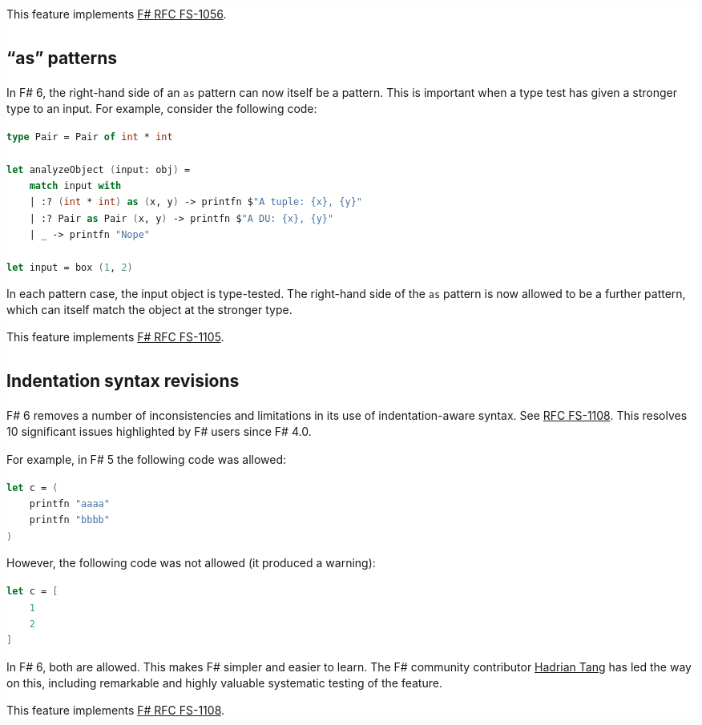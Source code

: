 This feature implements [F# RFC FS-1056](https://github.com/fsharp/fslang-design/blob/main/FSharp-6.0/FS-1056-allow-custom-operation-overloads.md).

## “as” patterns

In F# 6, the right-hand side of an `as` pattern can now itself be a pattern. This is important when a type test has given a stronger type to an input. For example, consider the following code:

```fsharp
type Pair = Pair of int * int

let analyzeObject (input: obj) =
    match input with
    | :? (int * int) as (x, y) -> printfn $"A tuple: {x}, {y}"
    | :? Pair as Pair (x, y) -> printfn $"A DU: {x}, {y}"
    | _ -> printfn "Nope"

let input = box (1, 2)
```

In each pattern case, the input object is type-tested. The right-hand side of the `as` pattern is now allowed to be a further pattern, which can itself match the object at the stronger type.

This feature implements [F# RFC FS-1105](https://github.com/fsharp/fslang-design/blob/main/FSharp-6.0/FS-1105-Non-variable-patterns-to-the-right-of-as-patterns.md).

## Indentation syntax revisions

F# 6 removes a number of inconsistencies and limitations in its use of indentation-aware syntax. See [RFC FS-1108]( https://github.com/fsharp/fslang-design/blob/main/FSharp-6.0/FS-1108-undentation-frenzy.md). This resolves 10 significant issues highlighted by F# users since F# 4.0.

For example, in F# 5 the following code was allowed:

```fsharp
let c = (
    printfn "aaaa"
    printfn "bbbb"
)
```

However, the following code was not allowed (it produced a warning):

```fsharp
let c = [
    1
    2
]
```

In F# 6, both are allowed. This makes F# simpler and easier to learn. The F# community contributor [Hadrian Tang]( https://github.com/Happypig375) has led the way on this, including remarkable and highly valuable systematic testing of the feature.

This feature implements [F# RFC FS-1108](https://github.com/fsharp/fslang-design/blob/main/FSharp-6.0/FS-1108-undentation-frenzy.md).
